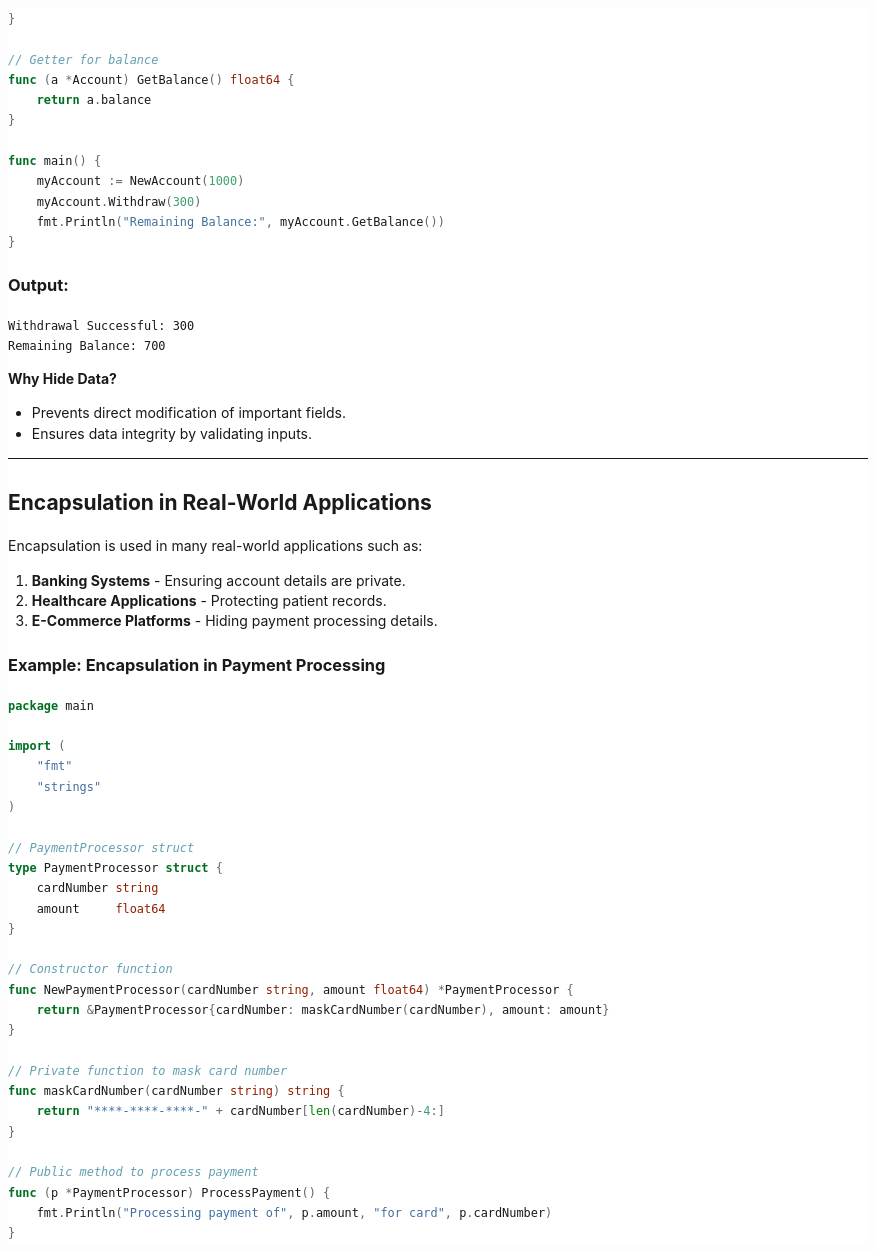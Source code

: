 ```go
}

// Getter for balance
func (a *Account) GetBalance() float64 {
    return a.balance
}

func main() {
    myAccount := NewAccount(1000)
    myAccount.Withdraw(300)
    fmt.Println("Remaining Balance:", myAccount.GetBalance())
}
```

### **Output:**
```
Withdrawal Successful: 300
Remaining Balance: 700
```

**Why Hide Data?**
- Prevents direct modification of important fields.
- Ensures data integrity by validating inputs.

---

## **Encapsulation in Real-World Applications**

Encapsulation is used in many real-world applications such as:
1. **Banking Systems** - Ensuring account details are private.
2. **Healthcare Applications** - Protecting patient records.
3. **E-Commerce Platforms** - Hiding payment processing details.

### **Example: Encapsulation in Payment Processing**

```go
package main

import (
    "fmt"
    "strings"
)

// PaymentProcessor struct
type PaymentProcessor struct {
    cardNumber string
    amount     float64
}

// Constructor function
func NewPaymentProcessor(cardNumber string, amount float64) *PaymentProcessor {
    return &PaymentProcessor{cardNumber: maskCardNumber(cardNumber), amount: amount}
}

// Private function to mask card number
func maskCardNumber(cardNumber string) string {
    return "****-****-****-" + cardNumber[len(cardNumber)-4:]
}

// Public method to process payment
func (p *PaymentProcessor) ProcessPayment() {
    fmt.Println("Processing payment of", p.amount, "for card", p.cardNumber)
}

```